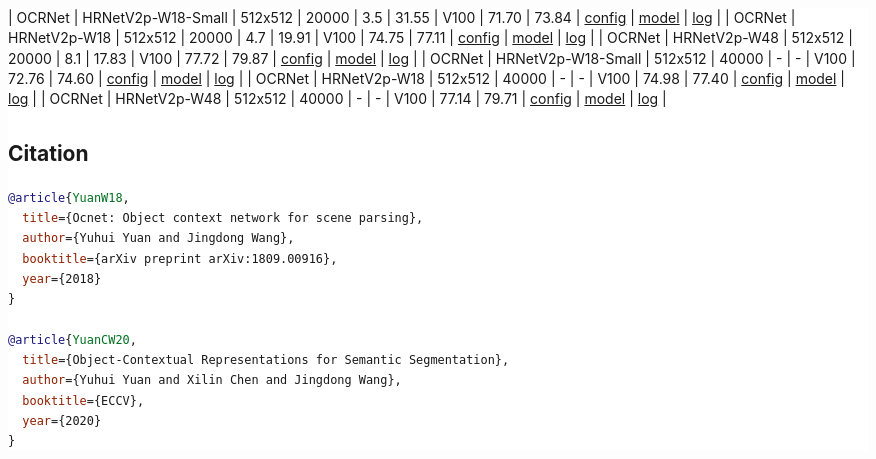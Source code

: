 | OCRNet | HRNetV2p-W18-Small | 512x512   |   20000 | 3.5      | 31.55          | V100   | 71.70 |         73.84 | [config](https://github.com/open-mmlab/mmsegmentation/blob/main/configs/ocrnet/ocrnet_hr18s_4xb4-20k_voc12aug-512x512.py) | [model](https://download.openmmlab.com/mmsegmentation/v0.5/ocrnet/ocrnet_hr18s_512x512_20k_voc12aug/ocrnet_hr18s_512x512_20k_voc12aug_20200617_233913-02b04fcb.pth) \| [log](https://download.openmmlab.com/mmsegmentation/v0.5/ocrnet/ocrnet_hr18s_512x512_20k_voc12aug/ocrnet_hr18s_512x512_20k_voc12aug_20200617_233913.log.json) |
| OCRNet | HRNetV2p-W18       | 512x512   |   20000 | 4.7      | 19.91          | V100   | 74.75 |         77.11 | [config](https://github.com/open-mmlab/mmsegmentation/blob/main/configs/ocrnet/ocrnet_hr18_4xb4-20k_voc12aug-512x512.py)  | [model](https://download.openmmlab.com/mmsegmentation/v0.5/ocrnet/ocrnet_hr18_512x512_20k_voc12aug/ocrnet_hr18_512x512_20k_voc12aug_20200617_233932-8954cbb7.pth) \| [log](https://download.openmmlab.com/mmsegmentation/v0.5/ocrnet/ocrnet_hr18_512x512_20k_voc12aug/ocrnet_hr18_512x512_20k_voc12aug_20200617_233932.log.json)     |
| OCRNet | HRNetV2p-W48       | 512x512   |   20000 | 8.1      | 17.83          | V100   | 77.72 |         79.87 | [config](https://github.com/open-mmlab/mmsegmentation/blob/main/configs/ocrnet/ocrnet_hr48_4xb4-20k_voc12aug-512x512.py)  | [model](https://download.openmmlab.com/mmsegmentation/v0.5/ocrnet/ocrnet_hr48_512x512_20k_voc12aug/ocrnet_hr48_512x512_20k_voc12aug_20200617_233932-9e82080a.pth) \| [log](https://download.openmmlab.com/mmsegmentation/v0.5/ocrnet/ocrnet_hr48_512x512_20k_voc12aug/ocrnet_hr48_512x512_20k_voc12aug_20200617_233932.log.json)     |
| OCRNet | HRNetV2p-W18-Small | 512x512   |   40000 | -        | -              | V100   | 72.76 |         74.60 | [config](https://github.com/open-mmlab/mmsegmentation/blob/main/configs/ocrnet/ocrnet_hr18s_4xb4-40k_voc12aug-512x512.py) | [model](https://download.openmmlab.com/mmsegmentation/v0.5/ocrnet/ocrnet_hr18s_512x512_40k_voc12aug/ocrnet_hr18s_512x512_40k_voc12aug_20200614_002025-42b587ac.pth) \| [log](https://download.openmmlab.com/mmsegmentation/v0.5/ocrnet/ocrnet_hr18s_512x512_40k_voc12aug/ocrnet_hr18s_512x512_40k_voc12aug_20200614_002025.log.json) |
| OCRNet | HRNetV2p-W18       | 512x512   |   40000 | -        | -              | V100   | 74.98 |         77.40 | [config](https://github.com/open-mmlab/mmsegmentation/blob/main/configs/ocrnet/ocrnet_hr18_4xb4-40k_voc12aug-512x512.py)  | [model](https://download.openmmlab.com/mmsegmentation/v0.5/ocrnet/ocrnet_hr18_512x512_40k_voc12aug/ocrnet_hr18_512x512_40k_voc12aug_20200614_015958-714302be.pth) \| [log](https://download.openmmlab.com/mmsegmentation/v0.5/ocrnet/ocrnet_hr18_512x512_40k_voc12aug/ocrnet_hr18_512x512_40k_voc12aug_20200614_015958.log.json)     |
| OCRNet | HRNetV2p-W48       | 512x512   |   40000 | -        | -              | V100   | 77.14 |         79.71 | [config](https://github.com/open-mmlab/mmsegmentation/blob/main/configs/ocrnet/ocrnet_hr48_4xb4-40k_voc12aug-512x512.py)  | [model](https://download.openmmlab.com/mmsegmentation/v0.5/ocrnet/ocrnet_hr48_512x512_40k_voc12aug/ocrnet_hr48_512x512_40k_voc12aug_20200614_015958-255bc5ce.pth) \| [log](https://download.openmmlab.com/mmsegmentation/v0.5/ocrnet/ocrnet_hr48_512x512_40k_voc12aug/ocrnet_hr48_512x512_40k_voc12aug_20200614_015958.log.json)     |

## Citation

```bibtex
@article{YuanW18,
  title={Ocnet: Object context network for scene parsing},
  author={Yuhui Yuan and Jingdong Wang},
  booktitle={arXiv preprint arXiv:1809.00916},
  year={2018}
}

@article{YuanCW20,
  title={Object-Contextual Representations for Semantic Segmentation},
  author={Yuhui Yuan and Xilin Chen and Jingdong Wang},
  booktitle={ECCV},
  year={2020}
}
```

